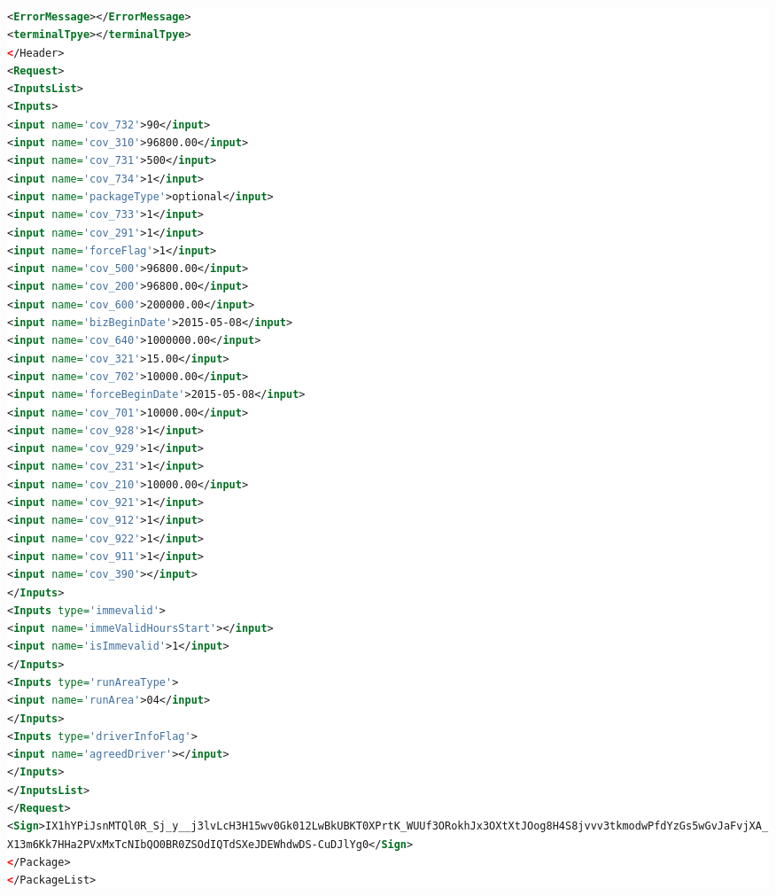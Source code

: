 ``` xml
<ErrorMessage></ErrorMessage>
<terminalTpye></terminalTpye>
</Header>
<Request>
<InputsList>
<Inputs>
<input name='cov_732'>90</input>
<input name='cov_310'>96800.00</input>
<input name='cov_731'>500</input>
<input name='cov_734'>1</input>
<input name='packageType'>optional</input>
<input name='cov_733'>1</input>
<input name='cov_291'>1</input>
<input name='forceFlag'>1</input>
<input name='cov_500'>96800.00</input>
<input name='cov_200'>96800.00</input>
<input name='cov_600'>200000.00</input>
<input name='bizBeginDate'>2015-05-08</input>
<input name='cov_640'>1000000.00</input>
<input name='cov_321'>15.00</input>
<input name='cov_702'>10000.00</input>
<input name='forceBeginDate'>2015-05-08</input>
<input name='cov_701'>10000.00</input>
<input name='cov_928'>1</input>
<input name='cov_929'>1</input>
<input name='cov_231'>1</input>
<input name='cov_210'>10000.00</input>
<input name='cov_921'>1</input>
<input name='cov_912'>1</input>
<input name='cov_922'>1</input>
<input name='cov_911'>1</input>
<input name='cov_390'></input>
</Inputs>
<Inputs type='immevalid'>
<input name='immeValidHoursStart'></input>
<input name='isImmevalid'>1</input>
</Inputs>
<Inputs type='runAreaType'>
<input name='runArea'>04</input>
</Inputs>
<Inputs type='driverInfoFlag'>
<input name='agreedDriver'></input>
</Inputs>
</InputsList>
</Request>
<Sign>IX1hYPiJsnMTQl0R_Sj_y__j3lvLcH3H15wv0Gk012LwBkUBKT0XPrtK_WUUf3ORokhJx3OXtXtJOog8H4S8jvvv3tkmodwPfdYzGs5wGvJaFvjXA_X13m6Kk7HHa2PVxMxTcNIbQO0BR0ZSOdIQTdSXeJDEWhdwDS-CuDJlYg0</Sign>
</Package>
</PackageList>
```
